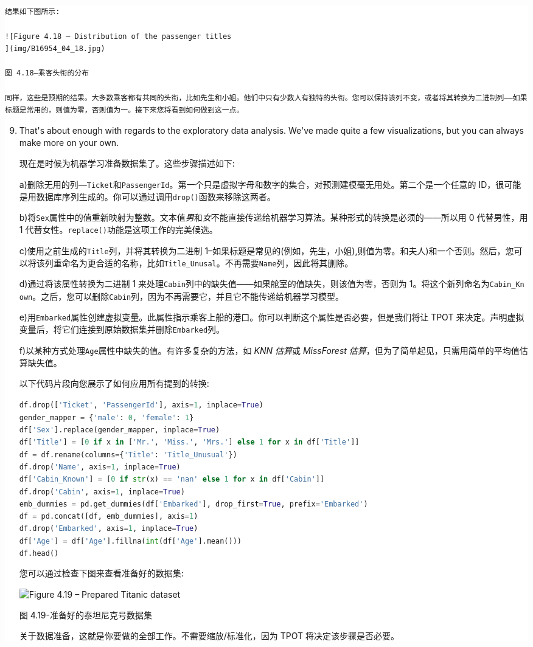     结果如下图所示:

    ![Figure 4.18 – Distribution of the passenger titles
    ](img/B16954_04_18.jpg)

    图 4.18–乘客头衔的分布

    同样，这些是预期的结果。大多数乘客都有共同的头衔，比如先生和小姐。他们中只有少数人有独特的头衔。您可以保持该列不变，或者将其转换为二进制列——如果标题是常用的，则值为零，否则值为一。接下来您将看到如何做到这一点。

9.  That's about enough with regards to the exploratory data analysis. We've made quite a few visualizations, but you can always make more on your own.

    现在是时候为机器学习准备数据集了。这些步骤描述如下:

    a)删除无用的列—`Ticket`和`PassengerId`。第一个只是虚拟字母和数字的集合，对预测建模毫无用处。第二个是一个任意的 ID，很可能是用数据库序列生成的。你可以通过调用`drop()`函数来移除这两者。

    b)将`Sex`属性中的值重新映射为整数。文本值*男*和*女*不能直接传递给机器学习算法。某种形式的转换是必须的——所以用 0 代替男性，用 1 代替女性。`replace()`功能是这项工作的完美候选。

    c)使用之前生成的`Title`列，并将其转换为二进制 1–如果标题是常见的(例如，先生，小姐),则值为零。和夫人)和一个否则。然后，您可以将该列重命名为更合适的名称，比如`Title_Unusal`。不再需要`Name`列，因此将其删除。

    d)通过将该属性转换为二进制 1 来处理`Cabin`列中的缺失值——如果舱室的值缺失，则该值为零，否则为 1。将这个新列命名为`Cabin_Known`。之后，您可以删除`Cabin`列，因为不再需要它，并且它不能传递给机器学习模型。

    e)用`Embarked`属性创建虚拟变量。此属性指示乘客上船的港口。你可以判断这个属性是否必要，但是我们将让 TPOT 来决定。声明虚拟变量后，将它们连接到原始数据集并删除`Embarked`列。

    f)以某种方式处理`Age`属性中缺失的值。有许多复杂的方法，如 *KNN 估算*或 *MissForest 估算*，但为了简单起见，只需用简单的平均值估算缺失值。

    以下代码片段向您展示了如何应用所有提到的转换:

    ```py
    df.drop(['Ticket', 'PassengerId'], axis=1, inplace=True)
    gender_mapper = {'male': 0, 'female': 1}
    df['Sex'].replace(gender_mapper, inplace=True)
    df['Title'] = [0 if x in ['Mr.', 'Miss.', 'Mrs.'] else 1 for x in df['Title']]
    df = df.rename(columns={'Title': 'Title_Unusual'})
    df.drop('Name', axis=1, inplace=True)
    df['Cabin_Known'] = [0 if str(x) == 'nan' else 1 for x in df['Cabin']]
    df.drop('Cabin', axis=1, inplace=True)
    emb_dummies = pd.get_dummies(df['Embarked'], drop_first=True, prefix='Embarked')
    df = pd.concat([df, emb_dummies], axis=1)
    df.drop('Embarked', axis=1, inplace=True)
    df['Age'] = df['Age'].fillna(int(df['Age'].mean()))
    df.head()
    ```

    您可以通过检查下图来查看准备好的数据集:

    ![Figure 4.19 – Prepared Titanic dataset
    ](img/B16954_04_19.jpg)

    图 4.19-准备好的泰坦尼克号数据集

    关于数据准备，这就是你要做的全部工作。不需要缩放/标准化，因为 TPOT 将决定该步骤是否必要。
